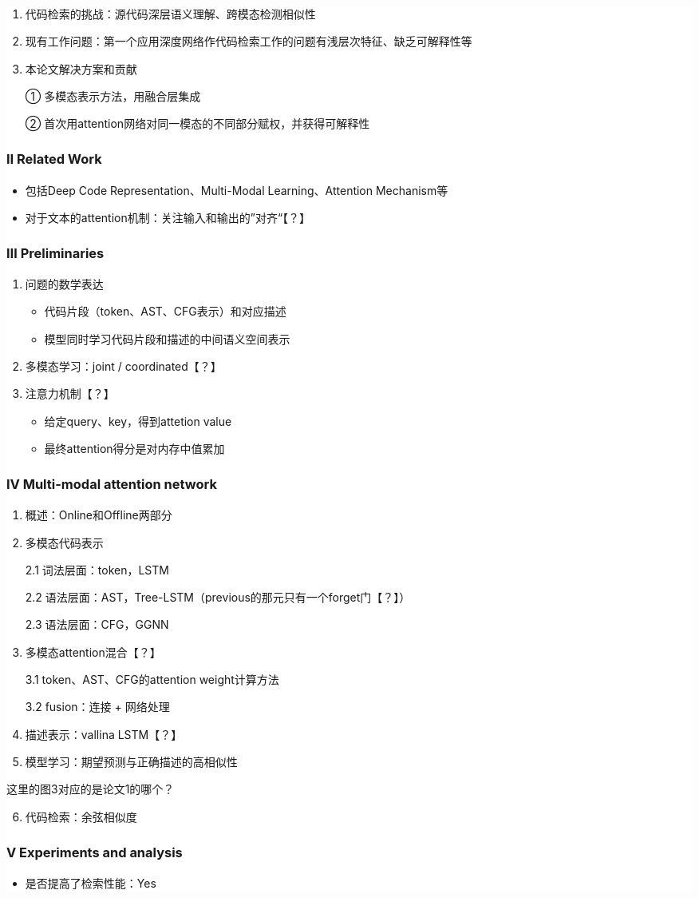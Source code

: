1. 代码检索的挑战：源代码深层语义理解、跨模态检测相似性

2. 现有工作问题：第一个应用深度网络作代码检索工作的问题有浅层次特征、缺乏可解释性等

3. 本论文解决方案和贡献

   ① 多模态表示方法，用融合层集成

   ② 首次用attention网络对同一模态的不同部分赋权，并获得可解释性

### Ⅱ Related Work

+ 包括Deep Code Representation、Multi-Modal Learning、Attention Mechanism等

+ 对于文本的attention机制：关注输入和输出的”对齐“【？】

### Ⅲ Preliminaries

1. 问题的数学表达

   + 代码片段（token、AST、CFG表示）和对应描述

   + 模型同时学习代码片段和描述的中间语义空间表示

2. 多模态学习：joint / coordinated【？】

3. 注意力机制【？】

   + 给定query、key，得到attetion value

   + 最终attention得分是对内存中值累加

### Ⅳ Multi-modal attention network

1. 概述：Online和Offline两部分

2. 多模态代码表示

   2.1 词法层面：token，LSTM

   2.2 语法层面：AST，Tree-LSTM（previous的那元只有一个forget门【？】）

   2.3 语法层面：CFG，GGNN

3. 多模态attention混合【？】

   3.1 token、AST、CFG的attention weight计算方法

   3.2 fusion：连接 + 网络处理

4. 描述表示：vallina LSTM【？】

5. 模型学习：期望预测与正确描述的高相似性

这里的图3对应的是论文1的哪个？

6. 代码检索：余弦相似度

### Ⅴ Experiments and analysis

+ 是否提高了检索性能：Yes
